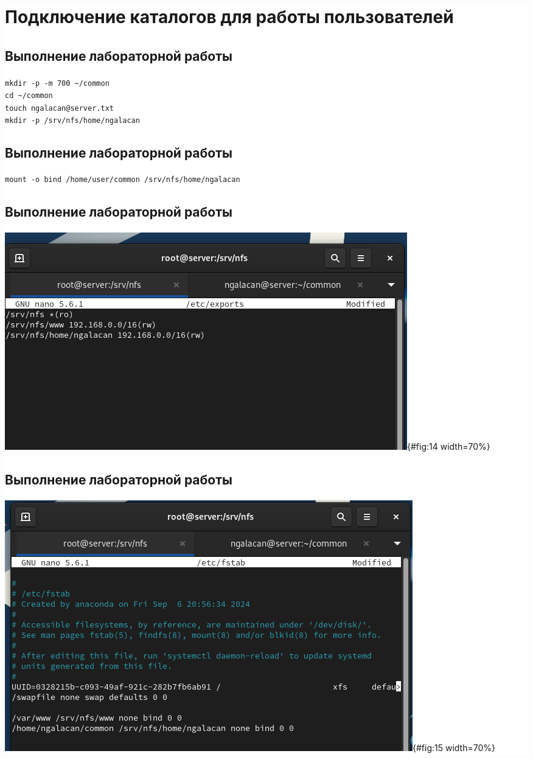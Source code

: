 # Подключение каталогов для работы пользователей

## Выполнение лабораторной работы

```
mkdir -p -m 700 ~/common
cd ~/common
touch ngalacan@server.txt
mkdir -p /srv/nfs/home/ngalacan
```

## Выполнение лабораторной работы

`mount -o bind /home/user/common /srv/nfs/home/ngalacan`

## Выполнение лабораторной работы

![Подключение каталога пользователя в файле `/etc/exports`](image/14.png){#fig:14 width=70%}

## Выполнение лабораторной работы

![Редактирование файла `/etc/fstab` ](image/15.png){#fig:15 width=70%}